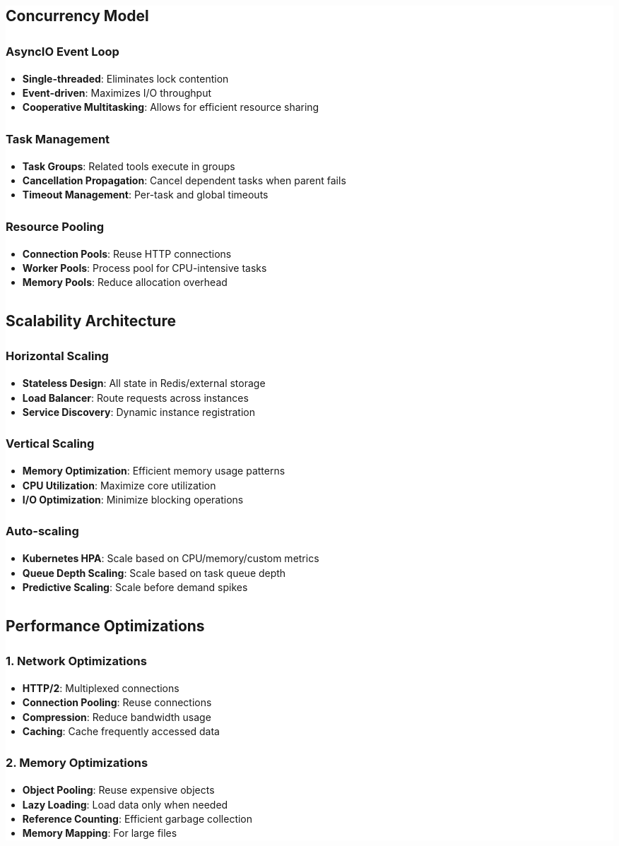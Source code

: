 ## Concurrency Model

### AsyncIO Event Loop
- **Single-threaded**: Eliminates lock contention
- **Event-driven**: Maximizes I/O throughput
- **Cooperative Multitasking**: Allows for efficient resource sharing

### Task Management
- **Task Groups**: Related tools execute in groups
- **Cancellation Propagation**: Cancel dependent tasks when parent fails
- **Timeout Management**: Per-task and global timeouts

### Resource Pooling
- **Connection Pools**: Reuse HTTP connections
- **Worker Pools**: Process pool for CPU-intensive tasks
- **Memory Pools**: Reduce allocation overhead

## Scalability Architecture

### Horizontal Scaling
- **Stateless Design**: All state in Redis/external storage
- **Load Balancer**: Route requests across instances
- **Service Discovery**: Dynamic instance registration

### Vertical Scaling
- **Memory Optimization**: Efficient memory usage patterns
- **CPU Utilization**: Maximize core utilization
- **I/O Optimization**: Minimize blocking operations

### Auto-scaling
- **Kubernetes HPA**: Scale based on CPU/memory/custom metrics
- **Queue Depth Scaling**: Scale based on task queue depth
- **Predictive Scaling**: Scale before demand spikes

## Performance Optimizations

### 1. Network Optimizations
- **HTTP/2**: Multiplexed connections
- **Connection Pooling**: Reuse connections
- **Compression**: Reduce bandwidth usage
- **Caching**: Cache frequently accessed data

### 2. Memory Optimizations
- **Object Pooling**: Reuse expensive objects
- **Lazy Loading**: Load data only when needed
- **Reference Counting**: Efficient garbage collection
- **Memory Mapping**: For large files

